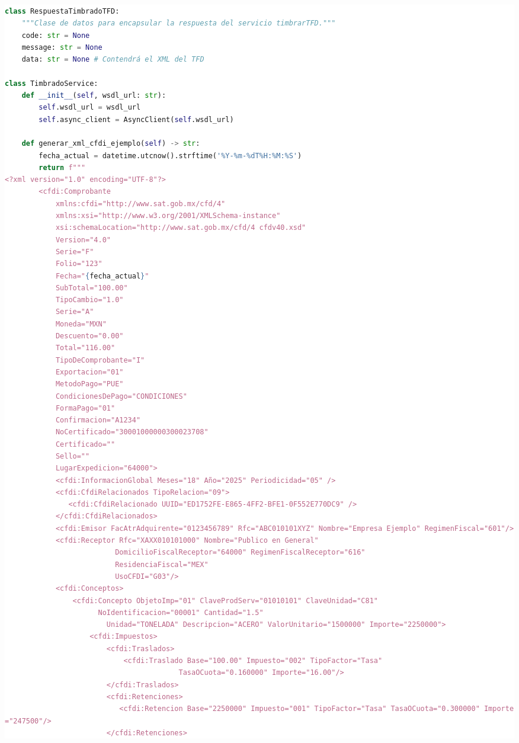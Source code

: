```python
class RespuestaTimbradoTFD:
    """Clase de datos para encapsular la respuesta del servicio timbrarTFD."""
    code: str = None
    message: str = None
    data: str = None # Contendrá el XML del TFD

class TimbradoService:
    def __init__(self, wsdl_url: str):
        self.wsdl_url = wsdl_url
        self.async_client = AsyncClient(self.wsdl_url)

    def generar_xml_cfdi_ejemplo(self) -> str:
        fecha_actual = datetime.utcnow().strftime('%Y-%m-%dT%H:%M:%S')
        return f"""
<?xml version="1.0" encoding="UTF-8"?>
        <cfdi:Comprobante
            xmlns:cfdi="http://www.sat.gob.mx/cfd/4"
            xmlns:xsi="http://www.w3.org/2001/XMLSchema-instance"
            xsi:schemaLocation="http://www.sat.gob.mx/cfd/4 cfdv40.xsd" 
            Version="4.0"
            Serie="F"
            Folio="123"
            Fecha="{fecha_actual}"
            SubTotal="100.00"
            TipoCambio="1.0"
            Serie="A"
            Moneda="MXN"
            Descuento="0.00"
            Total="116.00"
            TipoDeComprobante="I"
            Exportacion="01"
            MetodoPago="PUE"
            CondicionesDePago="CONDICIONES"
            FormaPago="01"
            Confirmacion="A1234"
            NoCertificado="30001000000300023708"
            Certificado=""
            Sello=""
            LugarExpedicion="64000">
            <cfdi:InformacionGlobal Meses="18" Año="2025" Periodicidad="05" />
            <cfdi:CfdiRelacionados TipoRelacion="09">
               <cfdi:CfdiRelacionado UUID="ED1752FE-E865-4FF2-BFE1-0F552E770DC9" />
            </cfdi:CfdiRelacionados>
            <cfdi:Emisor FacAtrAdquirente="0123456789" Rfc="ABC010101XYZ" Nombre="Empresa Ejemplo" RegimenFiscal="601"/>
            <cfdi:Receptor Rfc="XAXX010101000" Nombre="Publico en General" 
                          DomicilioFiscalReceptor="64000" RegimenFiscalReceptor="616" 
                          ResidenciaFiscal="MEX"
                          UsoCFDI="G03"/>
            <cfdi:Conceptos>
                <cfdi:Concepto ObjetoImp="01" ClaveProdServ="01010101" ClaveUnidad="C81" 
                      NoIdentificacion="00001" Cantidad="1.5" 
                        Unidad="TONELADA" Descripcion="ACERO" ValorUnitario="1500000" Importe="2250000">
                    <cfdi:Impuestos>
                        <cfdi:Traslados>
                            <cfdi:Traslado Base="100.00" Impuesto="002" TipoFactor="Tasa" 
                                         TasaOCuota="0.160000" Importe="16.00"/>
                        </cfdi:Traslados>
                        <cfdi:Retenciones>
                           <cfdi:Retencion Base="2250000" Impuesto="001" TipoFactor="Tasa" TasaOCuota="0.300000" Importe="247500"/>
                        </cfdi:Retenciones>
```